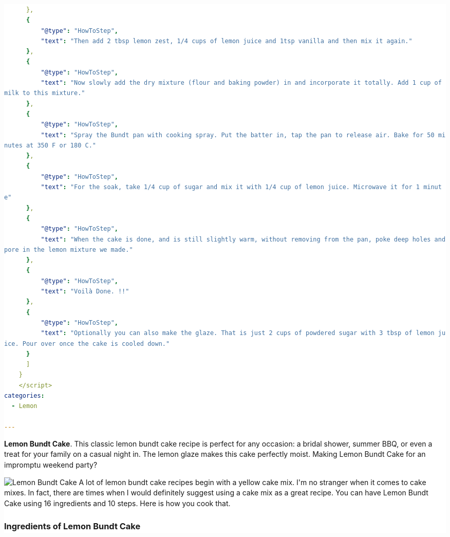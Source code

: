 ```yaml
      }, 
      {
          "@type": "HowToStep",
          "text": "Then add 2 tbsp lemon zest, 1/4 cups of lemon juice and 1tsp vanilla and then mix it again."
      }, 
      {
          "@type": "HowToStep",
          "text": "Now slowly add the dry mixture (flour and baking powder) in and incorporate it totally. Add 1 cup of milk to this mixture."
      }, 
      {
          "@type": "HowToStep",
          "text": "Spray the Bundt pan with cooking spray. Put the batter in, tap the pan to release air. Bake for 50 minutes at 350 F or 180 C."
      }, 
      {
          "@type": "HowToStep",
          "text": "For the soak, take 1/4 cup of sugar and mix it with 1/4 cup of lemon juice. Microwave it for 1 minute"
      }, 
      {
          "@type": "HowToStep",
          "text": "When the cake is done, and is still slightly warm, without removing from the pan, poke deep holes and pore in the lemon mixture we made."
      }, 
      {
          "@type": "HowToStep",
          "text": "Voilà Done. !!"
      }, 
      {
          "@type": "HowToStep",
          "text": "Optionally you can also make the glaze. That is just 2 cups of powdered sugar with 3 tbsp of lemon juice. Pour over once the cake is cooled down."
      }
      ]
    }
    </script>
categories:
  - Lemon

---
```

**Lemon Bundt Cake**. This classic lemon bundt cake recipe is perfect for any occasion: a bridal shower, summer BBQ, or even a treat for your family on a casual night in. The lemon glaze makes this cake perfectly moist. Making Lemon Bundt Cake for an impromptu weekend party? 

<img src="https://img-global.cpcdn.com/recipes/dce435d13b8771e3/751x532cq70/lemon-bundt-cake-recipe-main-photo.jpg" alt="Lemon Bundt Cake" style="width: 100%;" /> A lot of lemon bundt cake recipes begin with a yellow cake mix. I'm no stranger when it comes to cake mixes. In fact, there are times when I would definitely suggest using a cake mix as a great recipe. You can have Lemon Bundt Cake using 16 ingredients and 10 steps. Here is how you cook that. 

### Ingredients of Lemon Bundt Cake
